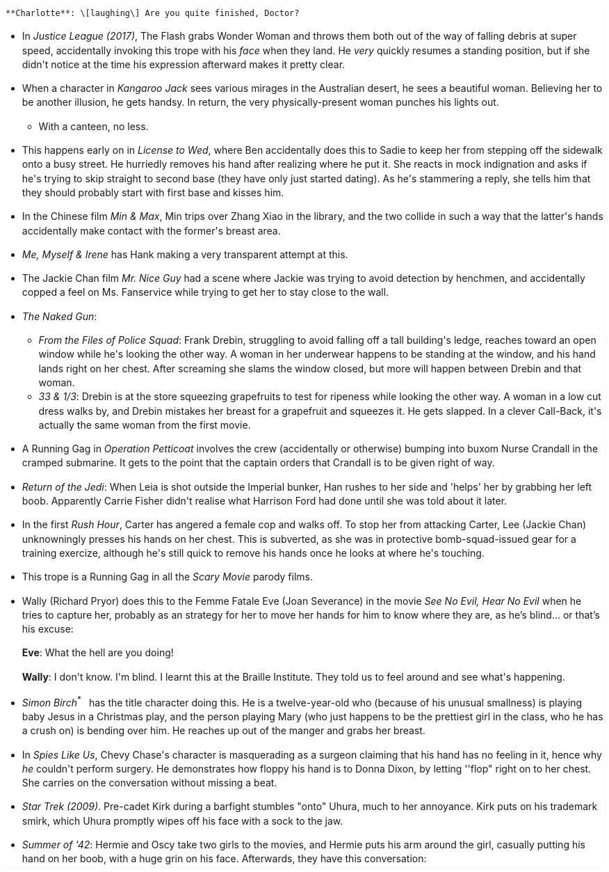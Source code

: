     **Charlotte**: \[laughing\] Are you quite finished, Doctor?
    
-   In _Justice League (2017)_, The Flash grabs Wonder Woman and throws them both out of the way of falling debris at super speed, accidentally invoking this trope with his _face_ when they land. He _very_ quickly resumes a standing position, but if she didn't notice at the time his expression afterward makes it pretty clear.
-   When a character in _Kangaroo Jack_ sees various mirages in the Australian desert, he sees a beautiful woman. Believing her to be another illusion, he gets handsy. In return, the very physically-present woman punches his lights out.
    -   With a canteen, no less.
-   This happens early on in _License to Wed_, where Ben accidentally does this to Sadie to keep her from stepping off the sidewalk onto a busy street. He hurriedly removes his hand after realizing where he put it. She reacts in mock indignation and asks if he's trying to skip straight to second base (they have only just started dating). As he's stammering a reply, she tells him that they should probably start with first base and kisses him.
-   In the Chinese film _Min & Max_, Min trips over Zhang Xiao in the library, and the two collide in such a way that the latter's hands accidentally make contact with the former's breast area.
-   _Me, Myself & Irene_ has Hank making a very transparent attempt at this.
-   The Jackie Chan film _Mr. Nice Guy_ had a scene where Jackie was trying to avoid detection by henchmen, and accidentally copped a feel on Ms. Fanservice while trying to get her to stay close to the wall.
-   _The Naked Gun_:
    -   _From the Files of Police Squad_: Frank Drebin, struggling to avoid falling off a tall building's ledge, reaches toward an open window while he's looking the other way. A woman in her underwear happens to be standing at the window, and his hand lands right on her chest. After screaming she slams the window closed, but more will happen between Drebin and that woman.
    -   _33 & 1/3_: Drebin is at the store squeezing grapefruits to test for ripeness while looking the other way. A woman in a low cut dress walks by, and Drebin mistakes her breast for a grapefruit and squeezes it. He gets slapped. In a clever Call-Back, it's actually the same woman from the first movie.
-   A Running Gag in _Operation Petticoat_ involves the crew (accidentally or otherwise) bumping into buxom Nurse Crandall in the cramped submarine. It gets to the point that the captain orders that Crandall is to be given right of way.
-   _Return of the Jedi_: When Leia is shot outside the Imperial bunker, Han rushes to her side and 'helps' her by grabbing her left boob. Apparently Carrie Fisher didn't realise what Harrison Ford had done until she was told about it later.
-   In the first _Rush Hour_, Carter has angered a female cop and walks off. To stop her from attacking Carter, Lee (Jackie Chan) unknowningly presses his hands on her chest. This is subverted, as she was in protective bomb-squad-issued gear for a training exercize, although he's still quick to remove his hands once he looks at where he's touching.
-   This trope is a Running Gag in all the _Scary Movie_ parody films.
-   Wally (Richard Pryor) does this to the Femme Fatale Eve (Joan Severance) in the movie _See No Evil, Hear No Evil_ when he tries to capture her, probably as an strategy for her to move her hands for him to know where they are, as he’s blind… or that’s his excuse:
    
    **Eve**: What the hell are you doing!
    
    **Wally**: I don't know. I'm blind. I learnt this at the Braille Institute. They told us to feel around and see what's happening.
    
-   _Simon Birch_<sup>*&nbsp;</sup>  has the title character doing this. He is a twelve-year-old who (because of his unusual smallness) is playing baby Jesus in a Christmas play, and the person playing Mary (who just happens to be the prettiest girl in the class, who he has a crush on) is bending over him. He reaches up out of the manger and grabs her breast.
-   In _Spies Like Us_, Chevy Chase's character is masquerading as a surgeon claiming that his hand has no feeling in it, hence why _he_ couldn't perform surgery. He demonstrates how floppy his hand is to Donna Dixon, by letting ''flop" right on to her chest. She carries on the conversation without missing a beat.
-   _Star Trek (2009)_. Pre-cadet Kirk during a barfight stumbles "onto" Uhura, much to her annoyance. Kirk puts on his trademark smirk, which Uhura promptly wipes off his face with a sock to the jaw.
-   _Summer of '42_: Hermie and Oscy take two girls to the movies, and Hermie puts his arm around the girl, casually putting his hand on her boob, with a huge grin on his face. Afterwards, they have this conversation:
    